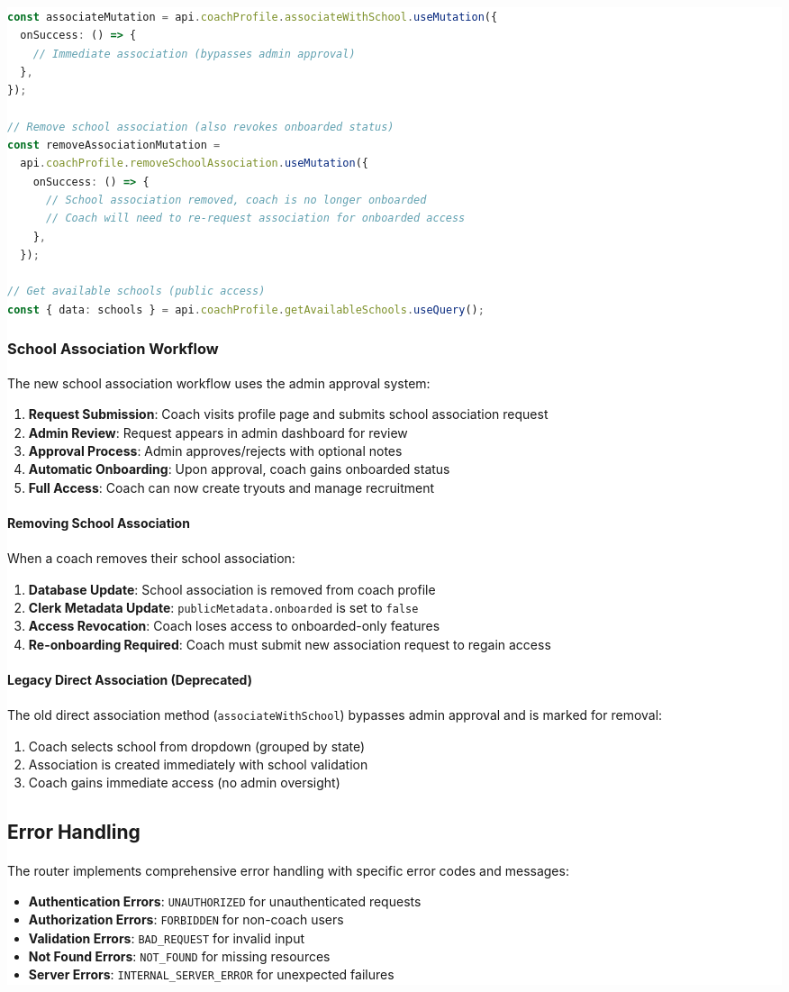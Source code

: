 ```typescript
const associateMutation = api.coachProfile.associateWithSchool.useMutation({
  onSuccess: () => {
    // Immediate association (bypasses admin approval)
  },
});

// Remove school association (also revokes onboarded status)
const removeAssociationMutation =
  api.coachProfile.removeSchoolAssociation.useMutation({
    onSuccess: () => {
      // School association removed, coach is no longer onboarded
      // Coach will need to re-request association for onboarded access
    },
  });

// Get available schools (public access)
const { data: schools } = api.coachProfile.getAvailableSchools.useQuery();
```

### School Association Workflow

The new school association workflow uses the admin approval system:

1. **Request Submission**: Coach visits profile page and submits school association request
2. **Admin Review**: Request appears in admin dashboard for review
3. **Approval Process**: Admin approves/rejects with optional notes
4. **Automatic Onboarding**: Upon approval, coach gains onboarded status
5. **Full Access**: Coach can now create tryouts and manage recruitment

#### Removing School Association

When a coach removes their school association:

1. **Database Update**: School association is removed from coach profile
2. **Clerk Metadata Update**: `publicMetadata.onboarded` is set to `false`
3. **Access Revocation**: Coach loses access to onboarded-only features
4. **Re-onboarding Required**: Coach must submit new association request to regain access

#### Legacy Direct Association (Deprecated)

The old direct association method (`associateWithSchool`) bypasses admin approval and is marked for removal:

1. Coach selects school from dropdown (grouped by state)
2. Association is created immediately with school validation
3. Coach gains immediate access (no admin oversight)

## Error Handling

The router implements comprehensive error handling with specific error codes and messages:

- **Authentication Errors**: `UNAUTHORIZED` for unauthenticated requests
- **Authorization Errors**: `FORBIDDEN` for non-coach users
- **Validation Errors**: `BAD_REQUEST` for invalid input
- **Not Found Errors**: `NOT_FOUND` for missing resources
- **Server Errors**: `INTERNAL_SERVER_ERROR` for unexpected failures
